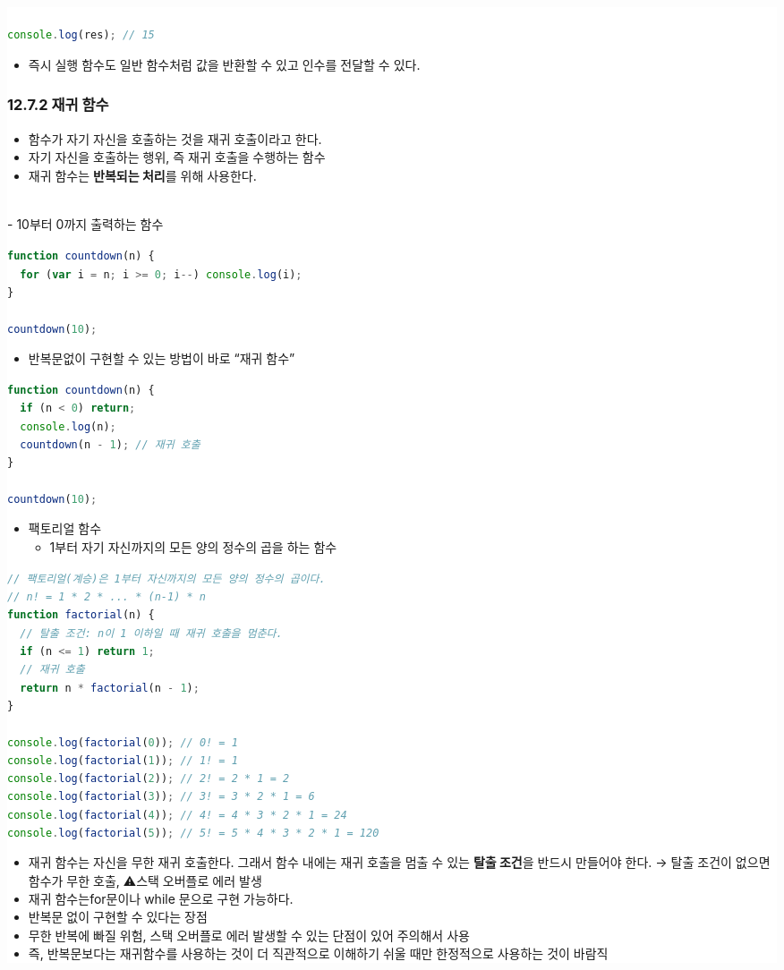 ```javascript

console.log(res); // 15
```
* 즉시 실행 함수도 일반 함수처럼 값을 반환할 수 있고 인수를 전달할 수 있다.

### 12.7.2 재귀 함수
- 함수가 자기 자신을 호출하는 것을 재귀 호출이라고 한다.
- 자기 자신을 호출하는 행위, 즉 재귀 호출을 수행하는 함수
- 재귀 함수는 **반복되는 처리**를 위해 사용한다.
<br>
- 10부터 0까지 출력하는 함수

```javascript
function countdown(n) {
  for (var i = n; i >= 0; i--) console.log(i);
}

countdown(10);
```

* 반복문없이 구현할 수 있는 방법이 바로 “재귀 함수”
```javascript
function countdown(n) {
  if (n < 0) return;
  console.log(n);
  countdown(n - 1); // 재귀 호출
}

countdown(10);
```

- 팩토리얼 함수
    - 1부터 자기 자신까지의 모든 양의 정수의 곱을 하는 함수

```javascript
// 팩토리얼(계승)은 1부터 자신까지의 모든 양의 정수의 곱이다.
// n! = 1 * 2 * ... * (n-1) * n
function factorial(n) {
  // 탈출 조건: n이 1 이하일 때 재귀 호출을 멈춘다.
  if (n <= 1) return 1;
  // 재귀 호출
  return n * factorial(n - 1);
}

console.log(factorial(0)); // 0! = 1
console.log(factorial(1)); // 1! = 1
console.log(factorial(2)); // 2! = 2 * 1 = 2
console.log(factorial(3)); // 3! = 3 * 2 * 1 = 6
console.log(factorial(4)); // 4! = 4 * 3 * 2 * 1 = 24
console.log(factorial(5)); // 5! = 5 * 4 * 3 * 2 * 1 = 120
```
- 재귀 함수는 자신을 무한 재귀 호출한다. 그래서 함수 내에는 재귀 호출을 멈출 수 있는 **탈출 조건**을 반드시 만들어야 한다. → 탈출 조건이 없으면 함수가 무한 호출, ⚠️스택 오버플로 에러 발생
- 재귀 함수는for문이나 while 문으로 구현 가능하다.
- 반복문 없이 구현할 수 있다는 장점
- 무한 반복에 빠질 위험, 스택 오버플로 에러 발생할 수 있는 단점이 있어 주의해서 사용
- 즉, 반복문보다는 재귀함수를 사용하는 것이 더 직관적으로 이해하기 쉬울 때만 한정적으로 사용하는 것이 바람직
